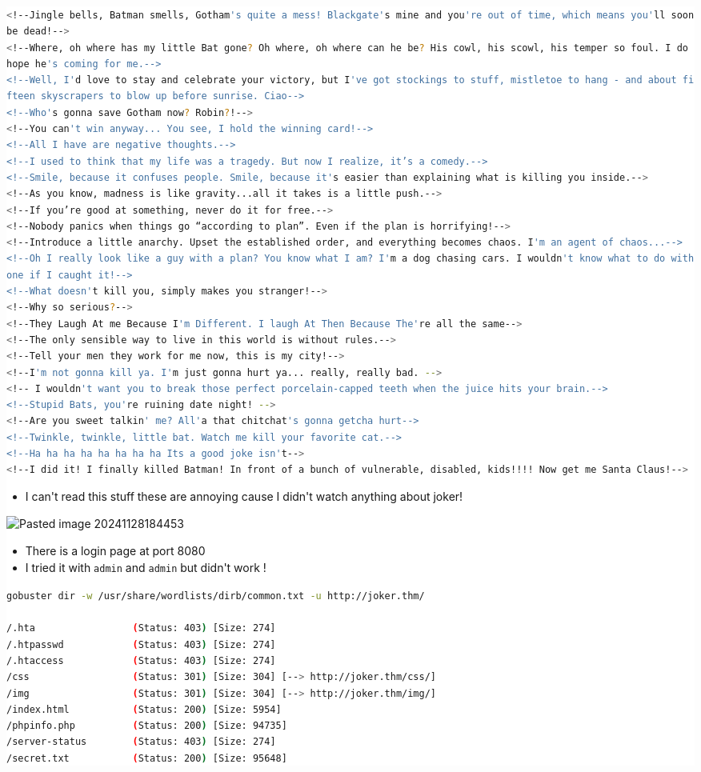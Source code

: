 ```sh
<!--Jingle bells, Batman smells, Gotham's quite a mess! Blackgate's mine and you're out of time, which means you'll soon be dead!-->
<!--Where, oh where has my little Bat gone? Oh where, oh where can he be? His cowl, his scowl, his temper so foul. I do hope he's coming for me.-->
<!--Well, I'd love to stay and celebrate your victory, but I've got stockings to stuff, mistletoe to hang - and about fifteen skyscrapers to blow up before sunrise. Ciao-->
<!--Who's gonna save Gotham now? Robin?!-->
<!--You can't win anyway... You see, I hold the winning card!-->
<!--All I have are negative thoughts.-->
<!--I used to think that my life was a tragedy. But now I realize, it’s a comedy.-->
<!--Smile, because it confuses people. Smile, because it's easier than explaining what is killing you inside.-->
<!--As you know, madness is like gravity...all it takes is a little push.-->
<!--If you’re good at something, never do it for free.-->
<!--Nobody panics when things go “according to plan”. Even if the plan is horrifying!-->
<!--Introduce a little anarchy. Upset the established order, and everything becomes chaos. I'm an agent of chaos...-->
<!--Oh I really look like a guy with a plan? You know what I am? I'm a dog chasing cars. I wouldn't know what to do with one if I caught it!-->
<!--What doesn't kill you, simply makes you stranger!-->
<!--Why so serious?-->
<!--They Laugh At me Because I'm Different. I laugh At Then Because The're all the same-->
<!--The only sensible way to live in this world is without rules.-->
<!--Tell your men they work for me now, this is my city!-->
<!--I'm not gonna kill ya. I'm just gonna hurt ya... really, really bad. -->
<!-- I wouldn't want you to break those perfect porcelain-capped teeth when the juice hits your brain.-->
<!--Stupid Bats, you're ruining date night! -->
<!--Are you sweet talkin' me? All'a that chitchat's gonna getcha hurt-->
<!--Twinkle, twinkle, little bat. Watch me kill your favorite cat.-->
<!--Ha ha ha ha ha ha ha ha Its a good joke isn't-->
<!--I did it! I finally killed Batman! In front of a bunch of vulnerable, disabled, kids!!!! Now get me Santa Claus!-->
```

- I can't read this stuff these are annoying cause I didn't watch anything about joker!

![Pasted image 20241128184453](https://github.com/user-attachments/assets/84437514-0e1d-44ac-9cec-56e15ef172f7)

- There is a login page at port 8080
- I tried it with `admin` and `admin` but didn't work !

```sh
gobuster dir -w /usr/share/wordlists/dirb/common.txt -u http://joker.thm/

/.hta                 (Status: 403) [Size: 274]
/.htpasswd            (Status: 403) [Size: 274]
/.htaccess            (Status: 403) [Size: 274]
/css                  (Status: 301) [Size: 304] [--> http://joker.thm/css/]
/img                  (Status: 301) [Size: 304] [--> http://joker.thm/img/]
/index.html           (Status: 200) [Size: 5954]
/phpinfo.php          (Status: 200) [Size: 94735]
/server-status        (Status: 403) [Size: 274]
/secret.txt           (Status: 200) [Size: 95648]
``` 
